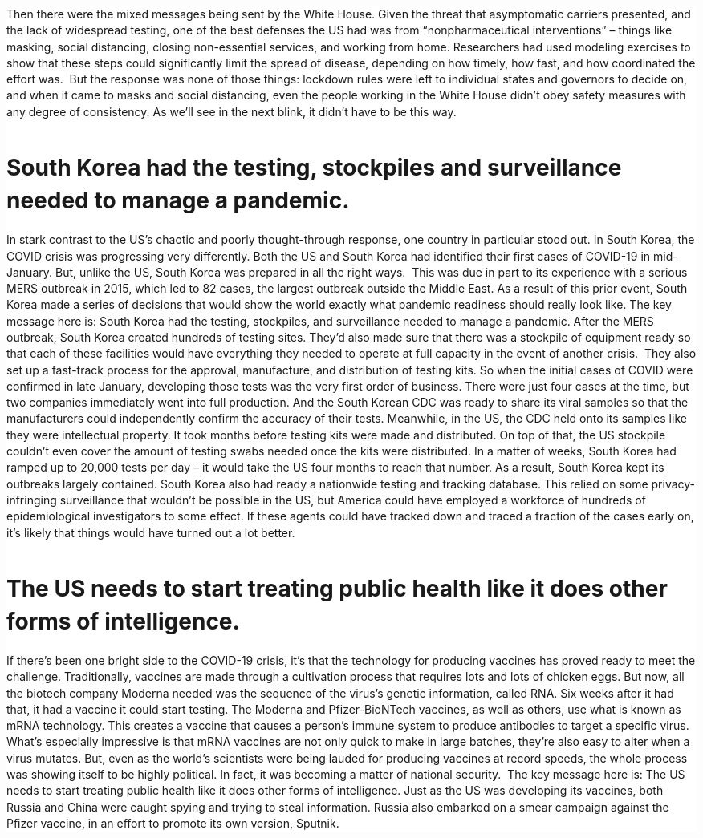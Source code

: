 Then there were the mixed messages being sent by the White House. Given the threat that asymptomatic carriers presented, and the lack of widespread testing, one of the best defenses the US had was from “nonpharmaceutical interventions” – things like masking, social distancing, closing non-essential services, and working from home. Researchers had used modeling exercises to show that these steps could significantly limit the spread of disease, depending on how timely, how fast, and how coordinated the effort was. 
But the response was none of those things: lockdown rules were left to individual states and governors to decide on, and when it came to masks and social distancing, even the people working in the White House didn’t obey safety measures with any degree of consistency.
As we’ll see in the next blink, it didn’t have to be this way.

# South Korea had the testing, stockpiles and surveillance needed to manage a pandemic.
In stark contrast to the US’s chaotic and poorly thought-through response, one country in particular stood out. In South Korea, the COVID crisis was progressing very differently. Both the US and South Korea had identified their first cases of COVID-19 in mid-January. But, unlike the US, South Korea was prepared in all the right ways. 
This was due in part to its experience with a serious MERS outbreak in 2015, which led to 82 cases, the largest outbreak outside the Middle East. As a result of this prior event, South Korea made a series of decisions that would show the world exactly what pandemic readiness should really look like.
The key message here is: South Korea had the testing, stockpiles, and surveillance needed to manage a pandemic.
After the MERS outbreak, South Korea created hundreds of testing sites. They’d also made sure that there was a stockpile of equipment ready so that each of these facilities would have everything they needed to operate at full capacity in the event of another crisis. 
They also set up a fast-track process for the approval, manufacture, and distribution of testing kits. So when the initial cases of COVID were confirmed in late January, developing those tests was the very first order of business. There were just four cases at the time, but two companies immediately went into full production. And the South Korean CDC was ready to share its viral samples so that the manufacturers could independently confirm the accuracy of their tests.
Meanwhile, in the US, the CDC held onto its samples like they were intellectual property. It took months before testing kits were made and distributed. On top of that, the US stockpile couldn’t even cover the amount of testing swabs needed once the kits were distributed.
In a matter of weeks, South Korea had ramped up to 20,000 tests per day – it would take the US four months to reach that number. As a result, South Korea kept its outbreaks largely contained.
South Korea also had ready a nationwide testing and tracking database. This relied on some privacy-infringing surveillance that wouldn’t be possible in the US, but America could have employed a workforce of hundreds of epidemiological investigators to some effect.
If these agents could have tracked down and traced a fraction of the cases early on, it’s likely that things would have turned out a lot better.

# The US needs to start treating public health like it does other forms of intelligence.
If there’s been one bright side to the COVID-19 crisis, it’s that the technology for producing vaccines has proved ready to meet the challenge. Traditionally, vaccines are made through a cultivation process that requires lots and lots of chicken eggs. But now, all the biotech company Moderna needed was the sequence of the virus’s genetic information, called RNA. Six weeks after it had that, it had a vaccine it could start testing.
The Moderna and Pfizer-BioNTech vaccines, as well as others, use what is known as mRNA technology. This creates a vaccine that causes a person’s immune system to produce antibodies to target a specific virus. What’s especially impressive is that mRNA vaccines are not only quick to make in large batches, they’re also easy to alter when a virus mutates.
But, even as the world’s scientists were being lauded for producing vaccines at record speeds, the whole process was showing itself to be highly political. In fact, it was becoming a matter of national security. 
The key message here is: The US needs to start treating public health like it does other forms of intelligence.
Just as the US was developing its vaccines, both Russia and China were caught spying and trying to steal information. Russia also embarked on a smear campaign against the Pfizer vaccine, in an effort to promote its own version, Sputnik.